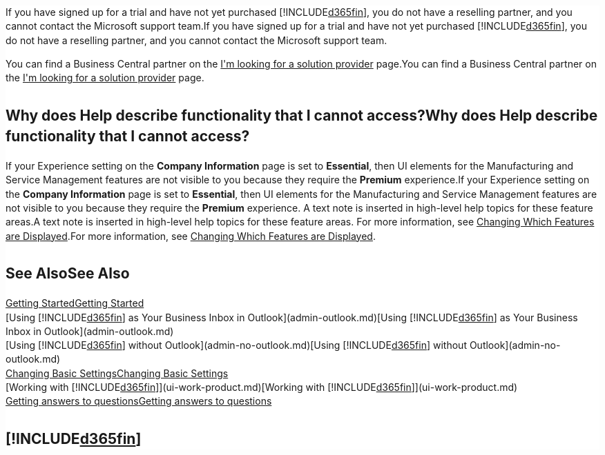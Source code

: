 <span data-ttu-id="1f028-156">If you have signed up for a trial and have not yet purchased [!INCLUDE[d365fin](includes/d365fin_md.md)], you do not have a reselling partner, and you cannot contact the Microsoft support team.</span><span class="sxs-lookup"><span data-stu-id="1f028-156">If you have signed up for a trial and have not yet purchased [!INCLUDE[d365fin](includes/d365fin_md.md)], you do not have a reselling partner, and you cannot contact the Microsoft support team.</span></span>  

<span data-ttu-id="1f028-157">You can find a Business Central partner on the [I'm looking for a solution provider](https://go.microsoft.com/fwlink/?linkid=2038145) page.</span><span class="sxs-lookup"><span data-stu-id="1f028-157">You can find a Business Central partner on the [I'm looking for a solution provider](https://go.microsoft.com/fwlink/?linkid=2038145) page.</span></span>  

## <a name="why-does-help-describe-functionality-that-i-cannot-access"></a><span data-ttu-id="1f028-158">Why does Help describe functionality that I cannot access?</span><span class="sxs-lookup"><span data-stu-id="1f028-158">Why does Help describe functionality that I cannot access?</span></span>
<span data-ttu-id="1f028-159">If your Experience setting on the **Company Information** page is set to **Essential**, then UI elements for the Manufacturing and Service Management features are not visible to you because they require the **Premium** experience.</span><span class="sxs-lookup"><span data-stu-id="1f028-159">If your Experience setting on the **Company Information** page is set to **Essential**, then UI elements for the Manufacturing and Service Management features are not visible to you because they require the **Premium** experience.</span></span> <span data-ttu-id="1f028-160">A text note is inserted in high-level help topics for these feature areas.</span><span class="sxs-lookup"><span data-stu-id="1f028-160">A text note is inserted in high-level help topics for these feature areas.</span></span> <span data-ttu-id="1f028-161">For more information, see [Changing Which Features are Displayed](ui-experiences.md).</span><span class="sxs-lookup"><span data-stu-id="1f028-161">For more information, see [Changing Which Features are Displayed](ui-experiences.md).</span></span>  

## <a name="see-also"></a><span data-ttu-id="1f028-162">See Also</span><span class="sxs-lookup"><span data-stu-id="1f028-162">See Also</span></span>
[<span data-ttu-id="1f028-163">Getting Started</span><span class="sxs-lookup"><span data-stu-id="1f028-163">Getting Started</span></span>](product-get-started.md)  
<span data-ttu-id="1f028-164">[Using [!INCLUDE[d365fin](includes/d365fin_md.md)] as Your Business Inbox in Outlook](admin-outlook.md)</span><span class="sxs-lookup"><span data-stu-id="1f028-164">[Using [!INCLUDE[d365fin](includes/d365fin_md.md)] as Your Business Inbox in Outlook](admin-outlook.md)</span></span>  
<span data-ttu-id="1f028-165">[Using [!INCLUDE[d365fin](includes/d365fin_md.md)] without Outlook](admin-no-outlook.md)</span><span class="sxs-lookup"><span data-stu-id="1f028-165">[Using [!INCLUDE[d365fin](includes/d365fin_md.md)] without Outlook](admin-no-outlook.md)</span></span>  
[<span data-ttu-id="1f028-166">Changing Basic Settings</span><span class="sxs-lookup"><span data-stu-id="1f028-166">Changing Basic Settings</span></span>](ui-change-basic-settings.md)  
<span data-ttu-id="1f028-167">[Working with [!INCLUDE[d365fin](includes/d365fin_md.md)]](ui-work-product.md)</span><span class="sxs-lookup"><span data-stu-id="1f028-167">[Working with [!INCLUDE[d365fin](includes/d365fin_md.md)]](ui-work-product.md)</span></span>  
[<span data-ttu-id="1f028-168">Getting answers to questions</span><span class="sxs-lookup"><span data-stu-id="1f028-168">Getting answers to questions</span></span>](product-get-started.md#getting-answers-to-questions)  

## [!INCLUDE[d365fin](includes/free_trial_md.md)]  
